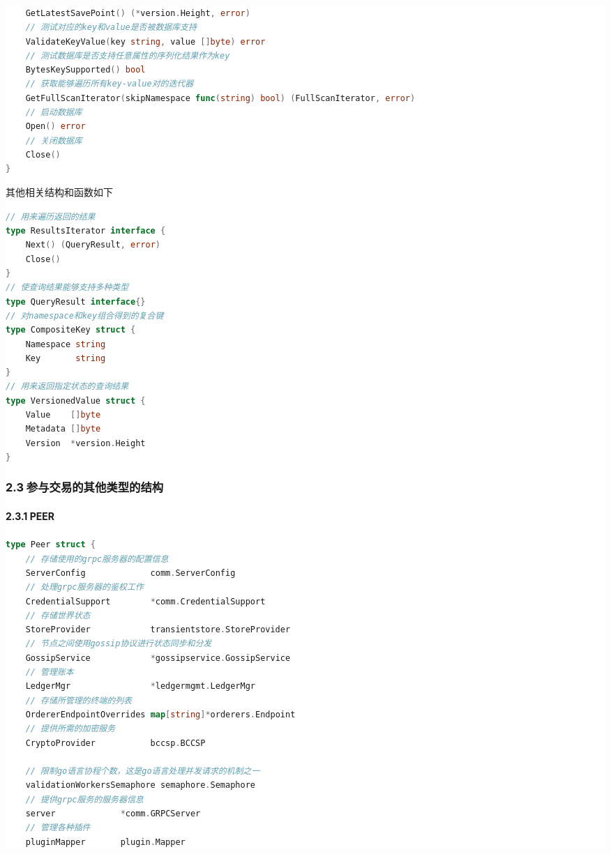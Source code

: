 ```go
	GetLatestSavePoint() (*version.Height, error)
    // 测试对应的key和value是否被数据库支持
	ValidateKeyValue(key string, value []byte) error
    // 测试数据库是否支持任意属性的序列化结果作为key
	BytesKeySupported() bool
    // 获取能够遍历所有key-value对的迭代器
	GetFullScanIterator(skipNamespace func(string) bool) (FullScanIterator, error)
	// 启动数据库
	Open() error
	// 关闭数据库
	Close()
}
```

其他相关结构和函数如下

```go
// 用来遍历返回的结果
type ResultsIterator interface {
	Next() (QueryResult, error)
	Close()
}
// 使查询结果能够支持多种类型
type QueryResult interface{}
// 对namespace和key组合得到的复合键
type CompositeKey struct {
	Namespace string
	Key       string
}
// 用来返回指定状态的查询结果
type VersionedValue struct {
	Value    []byte
	Metadata []byte
	Version  *version.Height
}
```



### 2.3 参与交易的其他类型的结构

#### 2.3.1 PEER

```go
type Peer struct {
    // 存储使用的grpc服务器的配置信息
	ServerConfig             comm.ServerConfig
    // 处理grpc服务器的鉴权工作
	CredentialSupport        *comm.CredentialSupport
    // 存储世界状态
	StoreProvider            transientstore.StoreProvider
    // 节点之间使用gossip协议进行状态同步和分发
	GossipService            *gossipservice.GossipService
    // 管理账本
	LedgerMgr                *ledgermgmt.LedgerMgr
    // 存储所管理的终端的列表
	OrdererEndpointOverrides map[string]*orderers.Endpoint
    // 提供所需的加密服务
	CryptoProvider           bccsp.BCCSP

	// 限制go语言协程个数，这是go语言处理并发请求的机制之一
	validationWorkersSemaphore semaphore.Semaphore
    // 提供grpc服务的服务器信息
	server             *comm.GRPCServer
    // 管理各种插件
	pluginMapper       plugin.Mapper
```

[^1]: [arXiv:1912.04526](https://arxiv.org/abs/1912.04526) Ledgerdata Refiner: A Powerful Ledger Data Query Platform for Hyperledger Fabric [cs.DC]